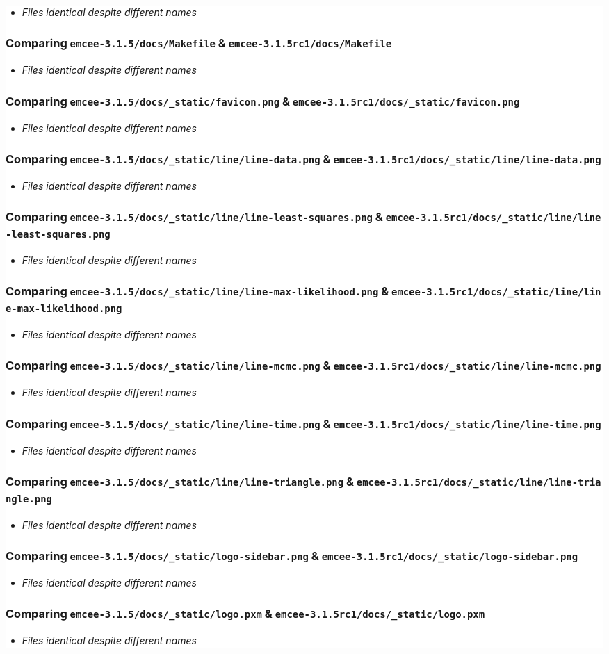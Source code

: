  * *Files identical despite different names*

### Comparing `emcee-3.1.5/docs/Makefile` & `emcee-3.1.5rc1/docs/Makefile`

 * *Files identical despite different names*

### Comparing `emcee-3.1.5/docs/_static/favicon.png` & `emcee-3.1.5rc1/docs/_static/favicon.png`

 * *Files identical despite different names*

### Comparing `emcee-3.1.5/docs/_static/line/line-data.png` & `emcee-3.1.5rc1/docs/_static/line/line-data.png`

 * *Files identical despite different names*

### Comparing `emcee-3.1.5/docs/_static/line/line-least-squares.png` & `emcee-3.1.5rc1/docs/_static/line/line-least-squares.png`

 * *Files identical despite different names*

### Comparing `emcee-3.1.5/docs/_static/line/line-max-likelihood.png` & `emcee-3.1.5rc1/docs/_static/line/line-max-likelihood.png`

 * *Files identical despite different names*

### Comparing `emcee-3.1.5/docs/_static/line/line-mcmc.png` & `emcee-3.1.5rc1/docs/_static/line/line-mcmc.png`

 * *Files identical despite different names*

### Comparing `emcee-3.1.5/docs/_static/line/line-time.png` & `emcee-3.1.5rc1/docs/_static/line/line-time.png`

 * *Files identical despite different names*

### Comparing `emcee-3.1.5/docs/_static/line/line-triangle.png` & `emcee-3.1.5rc1/docs/_static/line/line-triangle.png`

 * *Files identical despite different names*

### Comparing `emcee-3.1.5/docs/_static/logo-sidebar.png` & `emcee-3.1.5rc1/docs/_static/logo-sidebar.png`

 * *Files identical despite different names*

### Comparing `emcee-3.1.5/docs/_static/logo.pxm` & `emcee-3.1.5rc1/docs/_static/logo.pxm`

 * *Files identical despite different names*
